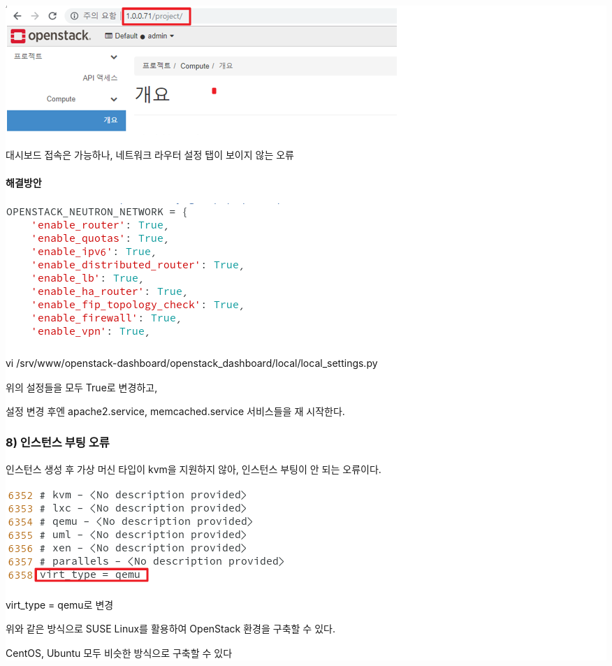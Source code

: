 ![openstack_In_seLinux_076](/assets/images/openstack_In_seLinux/076.png)

대시보드 접속은 가능하나, 네트워크 라우터 설정 탭이 보이지 않는 오류

#### 해결방안

![openstack_In_seLinux_077](/assets/images/openstack_In_seLinux/077.png)

vi /srv/www/openstack-dashboard/openstack_dashboard/local/local_settings.py

위의 설정들을 모두 True로 변경하고,

설정 변경 후엔 apache2.service, memcached.service 서비스들을 재 시작한다.

### 8) 인스턴스 부팅 오류
인스턴스 생성 후 가상 머신 타입이 kvm을 지원하지 않아, 인스턴스 부팅이 안 되는 오류이다.

![openstack_In_seLinux_078](/assets/images/openstack_In_seLinux/078.png)

virt_type = qemu로 변경
 
위와 같은 방식으로 SUSE Linux를 활용하여 OpenStack 환경을 구축할 수 있다.

CentOS, Ubuntu 모두 비슷한 방식으로 구축할 수 있다